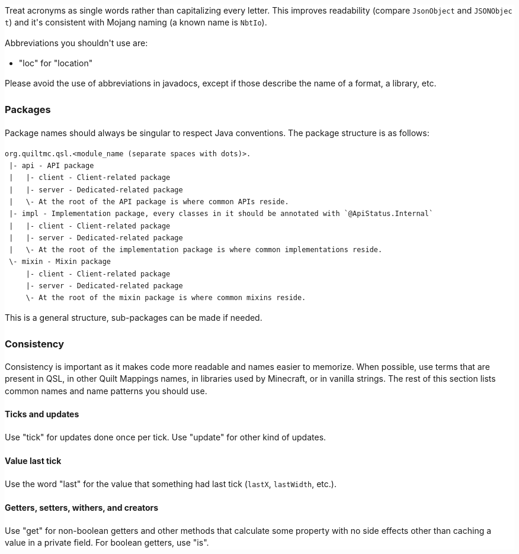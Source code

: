 Treat acronyms as single words rather than capitalizing every letter. This improves readability (compare `JsonObject`
and
`JSONObject`) and it's consistent with Mojang naming (a known name is `NbtIo`).

Abbreviations you shouldn't use are:

- "loc" for "location"

Please avoid the use of abbreviations in javadocs, except if those describe the name of a format, a library, etc.

### Packages

Package names should always be singular to respect Java conventions. The package structure is as follows:

```
org.quiltmc.qsl.<module_name (separate spaces with dots)>.
 |- api - API package
 |   |- client - Client-related package
 |   |- server - Dedicated-related package
 |   \- At the root of the API package is where common APIs reside.
 |- impl - Implementation package, every classes in it should be annotated with `@ApiStatus.Internal`
 |   |- client - Client-related package
 |   |- server - Dedicated-related package
 |   \- At the root of the implementation package is where common implementations reside.
 \- mixin - Mixin package
     |- client - Client-related package
     |- server - Dedicated-related package
     \- At the root of the mixin package is where common mixins reside.
```

This is a general structure, sub-packages can be made if needed.

### Consistency

Consistency is important as it makes code more readable and names easier to memorize. When possible, use terms that are
present in QSL, in other Quilt Mappings names, in libraries used by Minecraft, or in vanilla strings. The rest of this
section lists common names and name patterns you should use.

#### Ticks and updates

Use "tick" for updates done once per tick. Use "update" for other kind of updates.

#### Value last tick

Use the word "last" for the value that something had last tick (`lastX`, `lastWidth`, etc.).

#### Getters, setters, withers, and creators

Use "get" for non-boolean getters and other methods that calculate some property with no side effects other than caching
a value in a private field. For boolean getters, use "is".
